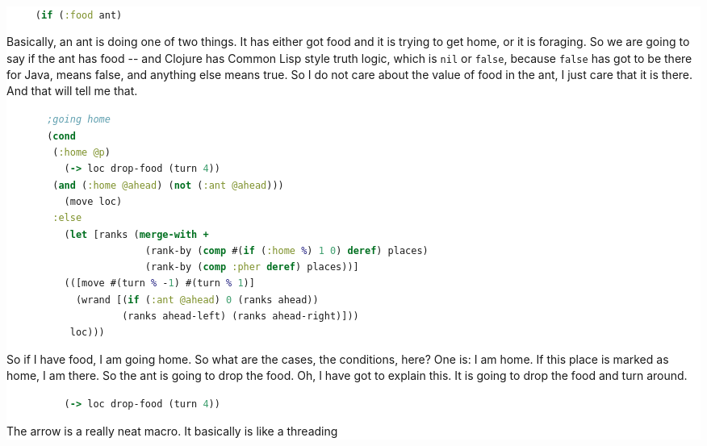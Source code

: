 ```clojure
     (if (:food ant)
```
Basically, an ant is doing one of two things.  It has either got food
and it is trying to get home, or it is foraging.  So we are going to
say if the ant has food -- and Clojure has Common Lisp style truth
logic, which is `nil` or `false`, because `false` has got to be there
for Java, means false, and anything else means true.  So I do not care
about the value of food in the ant, I just care that it is there.  And
that will tell me that.

```clojure
       ;going home
       (cond 
        (:home @p)                              
          (-> loc drop-food (turn 4))
        (and (:home @ahead) (not (:ant @ahead))) 
          (move loc)
        :else
          (let [ranks (merge-with + 
                        (rank-by (comp #(if (:home %) 1 0) deref) places)
                        (rank-by (comp :pher deref) places))]
          (([move #(turn % -1) #(turn % 1)]
            (wrand [(if (:ant @ahead) 0 (ranks ahead)) 
                    (ranks ahead-left) (ranks ahead-right)]))
           loc)))
```
So if I have food, I am going home.  So what are the cases, the
conditions, here?  One is: I am home.  If this place is marked as
home, I am there.  So the ant is going to drop the food.  Oh, I have
got to explain this.  It is going to drop the food and turn around.

```clojure
          (-> loc drop-food (turn 4))
```
The arrow is a really neat macro.  It basically is like a threading
